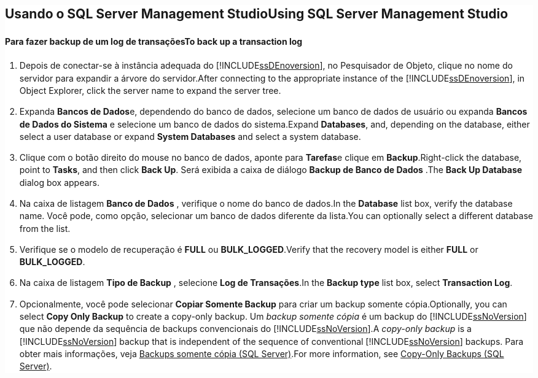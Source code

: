 ##  <a name="using-sql-server-management-studio"></a><a name="SSMSProcedure"></a> <span data-ttu-id="b04ca-132">Usando o SQL Server Management Studio</span><span class="sxs-lookup"><span data-stu-id="b04ca-132">Using SQL Server Management Studio</span></span>  
  
#### <a name="to-back-up-a-transaction-log"></a><span data-ttu-id="b04ca-133">Para fazer backup de um log de transações</span><span class="sxs-lookup"><span data-stu-id="b04ca-133">To back up a transaction log</span></span>  
  
1.  <span data-ttu-id="b04ca-134">Depois de conectar-se à instância adequada do [!INCLUDE[ssDEnoversion](../../includes/ssdenoversion-md.md)], no Pesquisador de Objeto, clique no nome do servidor para expandir a árvore do servidor.</span><span class="sxs-lookup"><span data-stu-id="b04ca-134">After connecting to the appropriate instance of the [!INCLUDE[ssDEnoversion](../../includes/ssdenoversion-md.md)], in Object Explorer, click the server name to expand the server tree.</span></span>  
  
2.  <span data-ttu-id="b04ca-135">Expanda **Bancos de Dados**e, dependendo do banco de dados, selecione um banco de dados de usuário ou expanda **Bancos de Dados do Sistema** e selecione um banco de dados do sistema.</span><span class="sxs-lookup"><span data-stu-id="b04ca-135">Expand **Databases**, and, depending on the database, either select a user database or expand **System Databases** and select a system database.</span></span>  
  
3.  <span data-ttu-id="b04ca-136">Clique com o botão direito do mouse no banco de dados, aponte para **Tarefas**e clique em **Backup**.</span><span class="sxs-lookup"><span data-stu-id="b04ca-136">Right-click the database, point to **Tasks**, and then click **Back Up**.</span></span> <span data-ttu-id="b04ca-137">Será exibida a caixa de diálogo **Backup de Banco de Dados** .</span><span class="sxs-lookup"><span data-stu-id="b04ca-137">The **Back Up Database** dialog box appears.</span></span>  
  
4.  <span data-ttu-id="b04ca-138">Na caixa de listagem **Banco de Dados** , verifique o nome do banco de dados.</span><span class="sxs-lookup"><span data-stu-id="b04ca-138">In the **Database** list box, verify the database name.</span></span> <span data-ttu-id="b04ca-139">Você pode, como opção, selecionar um banco de dados diferente da lista.</span><span class="sxs-lookup"><span data-stu-id="b04ca-139">You can optionally select a different database from the list.</span></span>  
  
5.  <span data-ttu-id="b04ca-140">Verifique se o modelo de recuperação é **FULL** ou **BULK_LOGGED**.</span><span class="sxs-lookup"><span data-stu-id="b04ca-140">Verify that the recovery model is either **FULL** or **BULK_LOGGED**.</span></span>  
  
6.  <span data-ttu-id="b04ca-141">Na caixa de listagem **Tipo de Backup** , selecione **Log de Transações**.</span><span class="sxs-lookup"><span data-stu-id="b04ca-141">In the **Backup type** list box, select **Transaction Log**.</span></span>  
  
7.  <span data-ttu-id="b04ca-142">Opcionalmente, você pode selecionar **Copiar Somente Backup** para criar um backup somente cópia.</span><span class="sxs-lookup"><span data-stu-id="b04ca-142">Optionally, you can select **Copy Only Backup** to create a copy-only backup.</span></span> <span data-ttu-id="b04ca-143">Um *backup somente cópia* é um backup do [!INCLUDE[ssNoVersion](../../includes/ssnoversion-md.md)] que não depende da sequência de backups convencionais do [!INCLUDE[ssNoVersion](../../includes/ssnoversion-md.md)].</span><span class="sxs-lookup"><span data-stu-id="b04ca-143">A *copy-only backup* is a [!INCLUDE[ssNoVersion](../../includes/ssnoversion-md.md)] backup that is independent of the sequence of conventional [!INCLUDE[ssNoVersion](../../includes/ssnoversion-md.md)] backups.</span></span> <span data-ttu-id="b04ca-144">Para obter mais informações, veja [Backups somente cópia &#40;SQL Server&#41;](copy-only-backups-sql-server.md).</span><span class="sxs-lookup"><span data-stu-id="b04ca-144">For more information, see [Copy-Only Backups &#40;SQL Server&#41;](copy-only-backups-sql-server.md).</span></span>  
  